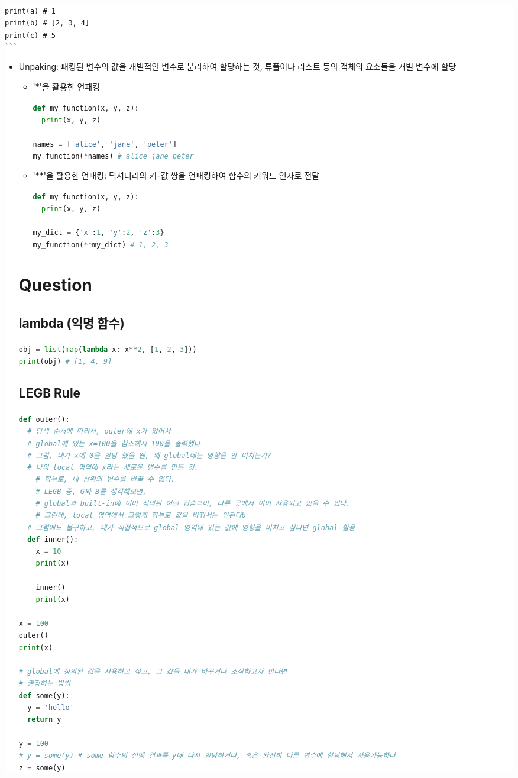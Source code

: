     print(a) # 1
    print(b) # [2, 3, 4]
    print(c) # 5
    ```

- Unpaking: 패킹된 변수의 값을 개별적인 변수로 분리하여 할당하는 것, 튜플이나 리스트 등의 객체의 요소들을 개별 변수에 할당
  - '*'을 활용한 언패킹
    ``` python
    def my_function(x, y, z):
      print(x, y, z)

    names = ['alice', 'jane', 'peter']
    my_function(*names) # alice jane peter
    ```

  - '**'을 활용한 언패킹: 딕셔너리의 키-값 쌍을 언패킹하여 함수의 키워드 인자로 전달
    ```python
    def my_function(x, y, z):
      print(x, y, z)

    my_dict = {'x':1, 'y':2, 'z':3}
    my_function(**my_dict) # 1, 2, 3
    ```

  # Question
  ## lambda (익명 함수)
  ```python
  obj = list(map(lambda x: x**2, [1, 2, 3]))
  print(obj) # [1, 4, 9] 
  ```

  ## LEGB Rule
  ```python
  def outer():
    # 탐색 순서에 따라서, outer에 x가 없어서
    # global에 있는 x=100을 참조해서 100을 출력했다
    # 그럼, 내가 x에 0을 할당 했을 땐, 왜 global에는 영향을 안 미치는가?
    # 나의 local 영역에 x라는 새로운 변수를 만든 것.
      # 함부로, 내 상위의 변수를 바꿀 수 없다.
      # LEGB 중, G와 B를 생각해보면,
      # global과 built-in에 이미 정의된 어떤 갑슫ㄹ이, 다른 곳에서 이미 사용되고 있을 수 있다.
      # 그런데, local 영역에서 그렇게 함부로 값을 바꿔서는 안된다b
    # 그럼에도 불구하고, 내가 직접적으로 global 영역에 있는 값에 영향을 미치고 싶다면 global 활용
    def inner():
      x = 10
      print(x)

      inner()
      print(x)

  x = 100
  outer()
  print(x)
  
  # global에 정의된 값을 사용하고 싶고, 그 값을 내가 바꾸거나 조작하고자 한다면
  # 권장하는 방법
  def some(y):
    y = 'hello'
    return y

  y = 100
  # y = some(y) # some 함수의 실행 결과를 y에 다시 할당하거나, 혹은 완전히 다른 변수에 할당해서 사용가능하다
  z = some(y)
  ```